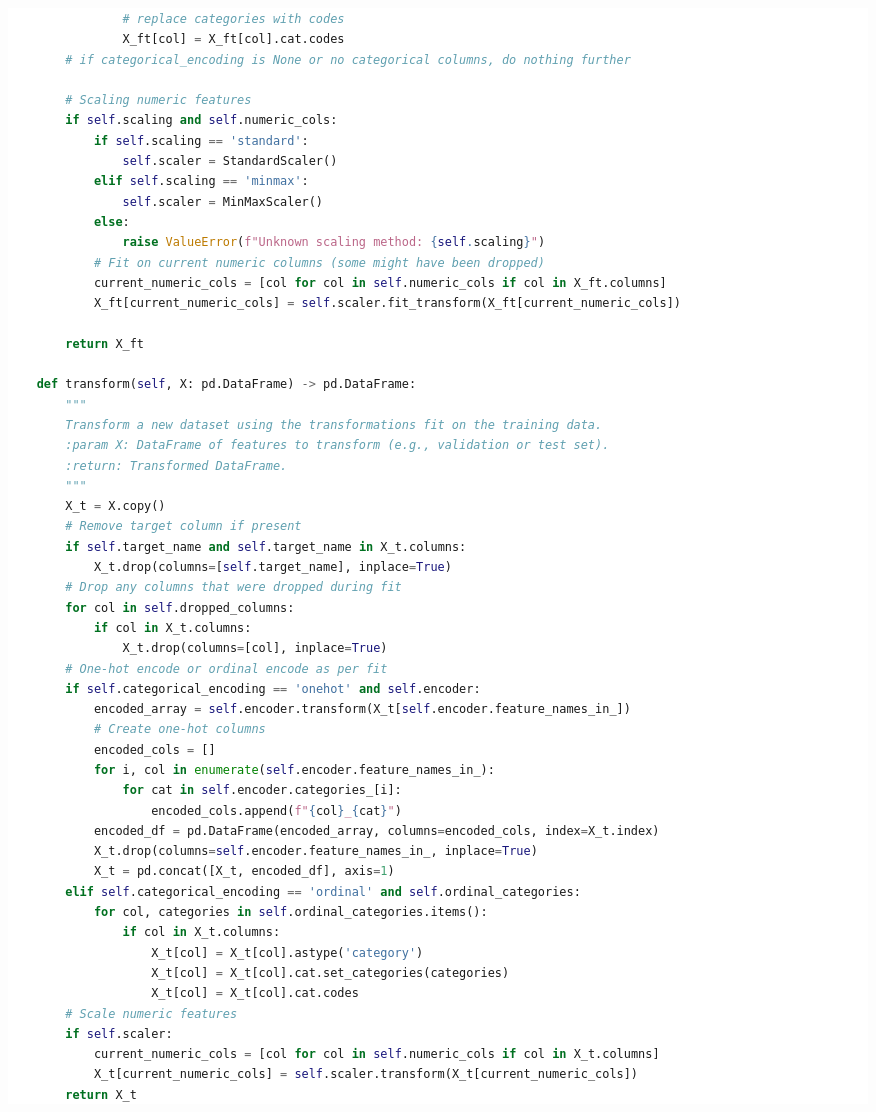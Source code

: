 ```python
                # replace categories with codes
                X_ft[col] = X_ft[col].cat.codes
        # if categorical_encoding is None or no categorical columns, do nothing further

        # Scaling numeric features
        if self.scaling and self.numeric_cols:
            if self.scaling == 'standard':
                self.scaler = StandardScaler()
            elif self.scaling == 'minmax':
                self.scaler = MinMaxScaler()
            else:
                raise ValueError(f"Unknown scaling method: {self.scaling}")
            # Fit on current numeric columns (some might have been dropped)
            current_numeric_cols = [col for col in self.numeric_cols if col in X_ft.columns]
            X_ft[current_numeric_cols] = self.scaler.fit_transform(X_ft[current_numeric_cols])

        return X_ft

    def transform(self, X: pd.DataFrame) -> pd.DataFrame:
        """
        Transform a new dataset using the transformations fit on the training data.
        :param X: DataFrame of features to transform (e.g., validation or test set).
        :return: Transformed DataFrame.
        """
        X_t = X.copy()
        # Remove target column if present
        if self.target_name and self.target_name in X_t.columns:
            X_t.drop(columns=[self.target_name], inplace=True)
        # Drop any columns that were dropped during fit
        for col in self.dropped_columns:
            if col in X_t.columns:
                X_t.drop(columns=[col], inplace=True)
        # One-hot encode or ordinal encode as per fit
        if self.categorical_encoding == 'onehot' and self.encoder:
            encoded_array = self.encoder.transform(X_t[self.encoder.feature_names_in_])
            # Create one-hot columns
            encoded_cols = []
            for i, col in enumerate(self.encoder.feature_names_in_):
                for cat in self.encoder.categories_[i]:
                    encoded_cols.append(f"{col}_{cat}")
            encoded_df = pd.DataFrame(encoded_array, columns=encoded_cols, index=X_t.index)
            X_t.drop(columns=self.encoder.feature_names_in_, inplace=True)
            X_t = pd.concat([X_t, encoded_df], axis=1)
        elif self.categorical_encoding == 'ordinal' and self.ordinal_categories:
            for col, categories in self.ordinal_categories.items():
                if col in X_t.columns:
                    X_t[col] = X_t[col].astype('category')
                    X_t[col] = X_t[col].cat.set_categories(categories)
                    X_t[col] = X_t[col].cat.codes
        # Scale numeric features
        if self.scaler:
            current_numeric_cols = [col for col in self.numeric_cols if col in X_t.columns]
            X_t[current_numeric_cols] = self.scaler.transform(X_t[current_numeric_cols])
        return X_t
```
